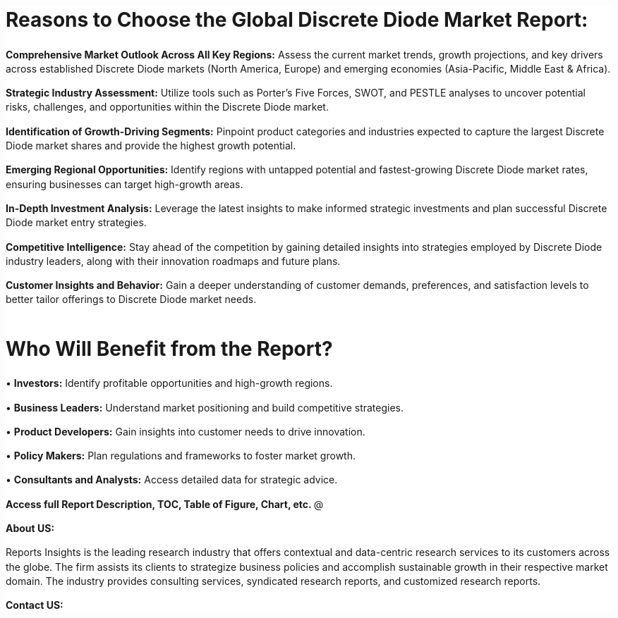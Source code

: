 # <strong>Reasons to Choose the Global Discrete Diode Market Report:</strong>

<strong>Comprehensive Market Outlook Across All Key Regions:</strong>
Assess the current market trends, growth projections, and key drivers across established Discrete Diode markets (North America, Europe) and emerging economies (Asia-Pacific, Middle East & Africa).

<strong>Strategic Industry Assessment:</strong>
Utilize tools such as Porter’s Five Forces, SWOT, and PESTLE analyses to uncover potential risks, challenges, and opportunities within the Discrete Diode market.

<strong>Identification of Growth-Driving Segments:</strong>
Pinpoint product categories and industries expected to capture the largest Discrete Diode market shares and provide the highest growth potential.

<strong>Emerging Regional Opportunities:</strong>
Identify regions with untapped potential and fastest-growing Discrete Diode market rates, ensuring businesses can target high-growth areas.

<strong>In-Depth Investment Analysis:</strong>
Leverage the latest insights to make informed strategic investments and plan successful Discrete Diode market entry strategies.

<strong>Competitive Intelligence:</strong>
Stay ahead of the competition by gaining detailed insights into strategies employed by Discrete Diode industry leaders, along with their innovation roadmaps and future plans.

<strong>Customer Insights and Behavior:</strong>
Gain a deeper understanding of customer demands, preferences, and satisfaction levels to better tailor offerings to Discrete Diode market needs.

# <strong>Who Will Benefit from the Report?</strong>

• <strong>Investors:</strong> Identify profitable opportunities and high-growth regions.

• <strong>Business Leaders:</strong> Understand market positioning and build competitive strategies.

• <strong>Product Developers:</strong> Gain insights into customer needs to drive innovation.

• <strong>Policy Makers:</strong> Plan regulations and frameworks to foster market growth.

• <strong>Consultants and Analysts:</strong> Access detailed data for strategic advice.
</ul>
<strong>Access full Report Description, TOC, Table of Figure, Chart, etc. </strong>@  <a href= style=color:#0000ff;></a></font>

<strong><strong>About US</strong>:</strong>

Reports Insights is the leading research industry that offers contextual and data-centric research services to its customers across the globe. The firm assists its clients to strategize business policies and accomplish sustainable growth in their respective market domain. The industry provides consulting services, syndicated research reports, and customized research reports.

<strong>Contact US:</strong>
